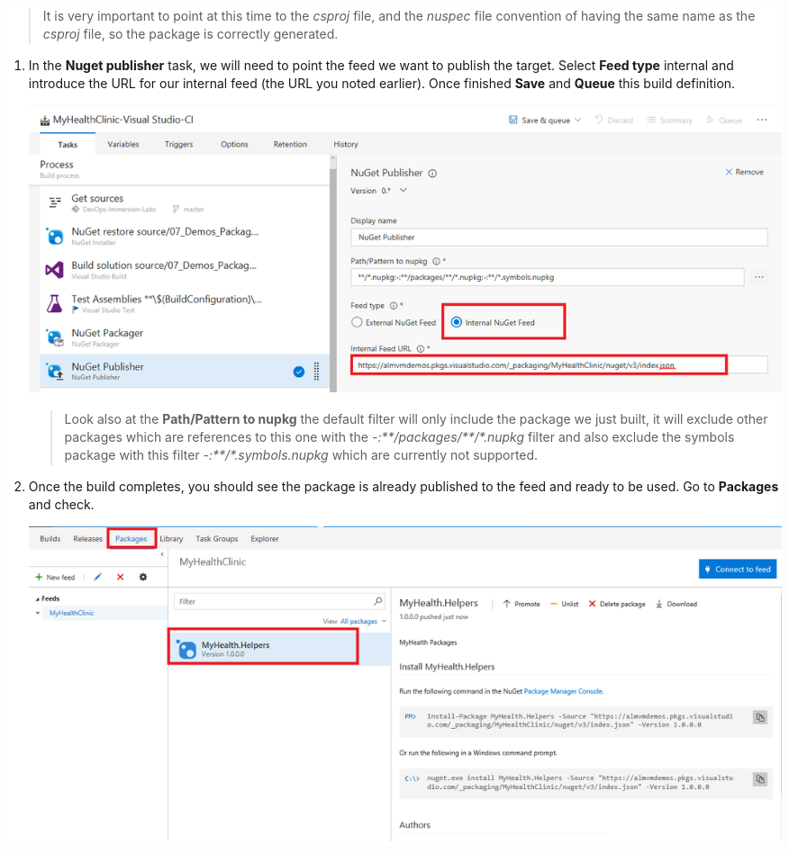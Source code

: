    >It is very important to point at this time to the *csproj* file, and the *nuspec* file convention of having the same name as the *csproj* file, so the package is correctly generated.

1. In the **Nuget publisher** task, we will need to point the feed we want to publish the target. Select **Feed type** internal and introduce the URL for our internal feed (the URL you noted earlier). Once finished **Save** and **Queue** this build definition.

   ![13](images/13.png)

   > Look also at the **Path/Pattern to nupkg** the default filter will only include the package we just built, it will exclude other packages which are references to this one with the *-:\*\*/packages/\*\*/\*.nupkg* filter and also exclude the symbols package with this filter  _-:\*\*/\*.symbols.nupkg_ which are currently not supported.

1. Once the build completes, you should see the package is already published to the feed and ready to be used. Go to **Packages** and check.

   ![14](images/14.png)
